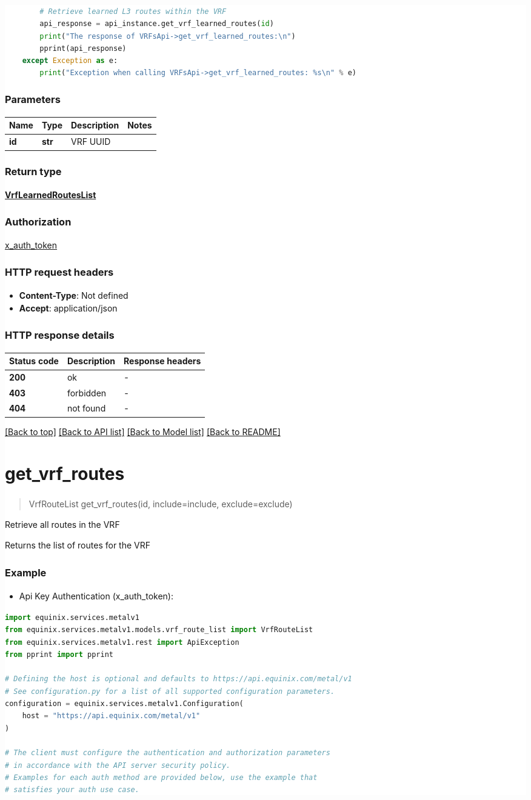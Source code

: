 ```python
        # Retrieve learned L3 routes within the VRF
        api_response = api_instance.get_vrf_learned_routes(id)
        print("The response of VRFsApi->get_vrf_learned_routes:\n")
        pprint(api_response)
    except Exception as e:
        print("Exception when calling VRFsApi->get_vrf_learned_routes: %s\n" % e)
```


### Parameters


Name | Type | Description  | Notes
------------- | ------------- | ------------- | -------------
 **id** | **str**| VRF UUID | 

### Return type

[**VrfLearnedRoutesList**](VrfLearnedRoutesList.md)

### Authorization

[x_auth_token](../README.md#x_auth_token)

### HTTP request headers

 - **Content-Type**: Not defined
 - **Accept**: application/json

### HTTP response details

| Status code | Description | Response headers |
|-------------|-------------|------------------|
**200** | ok |  -  |
**403** | forbidden |  -  |
**404** | not found |  -  |

[[Back to top]](#) [[Back to API list]](../README.md#documentation-for-api-endpoints) [[Back to Model list]](../README.md#documentation-for-models) [[Back to README]](../README.md)
# **get_vrf_routes**
> VrfRouteList get_vrf_routes(id, include=include, exclude=exclude)

Retrieve all routes in the VRF

Returns the list of routes for the VRF

### Example

* Api Key Authentication (x_auth_token):

```python
import equinix.services.metalv1
from equinix.services.metalv1.models.vrf_route_list import VrfRouteList
from equinix.services.metalv1.rest import ApiException
from pprint import pprint

# Defining the host is optional and defaults to https://api.equinix.com/metal/v1
# See configuration.py for a list of all supported configuration parameters.
configuration = equinix.services.metalv1.Configuration(
    host = "https://api.equinix.com/metal/v1"
)

# The client must configure the authentication and authorization parameters
# in accordance with the API server security policy.
# Examples for each auth method are provided below, use the example that
# satisfies your auth use case.
```